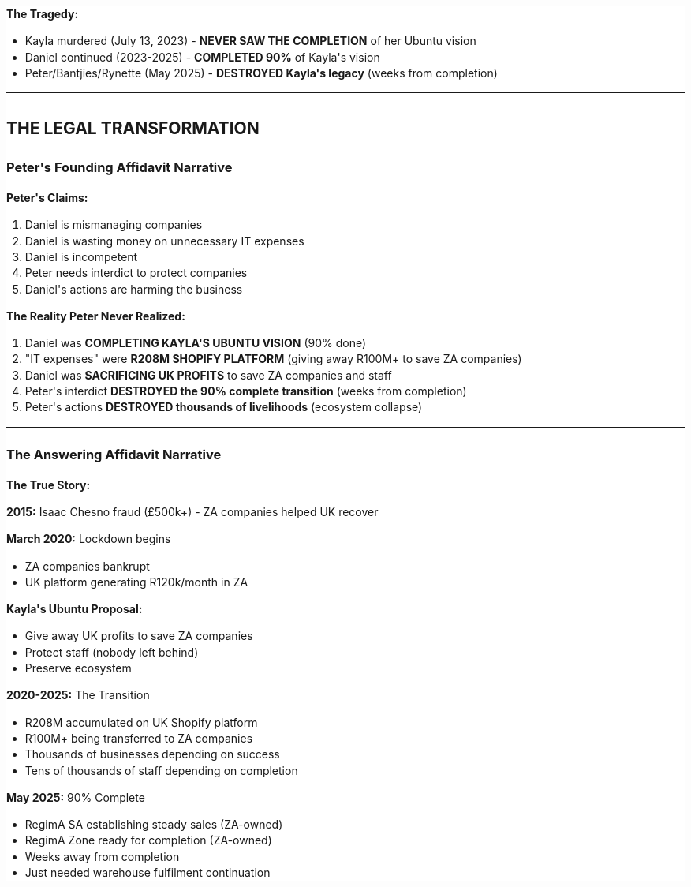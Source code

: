 **The Tragedy:**
- Kayla murdered (July 13, 2023) - **NEVER SAW THE COMPLETION** of her Ubuntu vision
- Daniel continued (2023-2025) - **COMPLETED 90%** of Kayla's vision
- Peter/Bantjies/Rynette (May 2025) - **DESTROYED Kayla's legacy** (weeks from completion)

---

## THE LEGAL TRANSFORMATION

### **Peter's Founding Affidavit Narrative**

**Peter's Claims:**
1. Daniel is mismanaging companies
2. Daniel is wasting money on unnecessary IT expenses
3. Daniel is incompetent
4. Peter needs interdict to protect companies
5. Daniel's actions are harming the business

**The Reality Peter Never Realized:**
1. Daniel was **COMPLETING KAYLA'S UBUNTU VISION** (90% done)
2. "IT expenses" were **R208M SHOPIFY PLATFORM** (giving away R100M+ to save ZA companies)
3. Daniel was **SACRIFICING UK PROFITS** to save ZA companies and staff
4. Peter's interdict **DESTROYED the 90% complete transition** (weeks from completion)
5. Peter's actions **DESTROYED thousands of livelihoods** (ecosystem collapse)

---

### **The Answering Affidavit Narrative**

**The True Story:**

**2015:** Isaac Chesno fraud (£500k+) - ZA companies helped UK recover

**March 2020:** Lockdown begins
- ZA companies bankrupt
- UK platform generating R120k/month in ZA

**Kayla's Ubuntu Proposal:**
- Give away UK profits to save ZA companies
- Protect staff (nobody left behind)
- Preserve ecosystem

**2020-2025:** The Transition
- R208M accumulated on UK Shopify platform
- R100M+ being transferred to ZA companies
- Thousands of businesses depending on success
- Tens of thousands of staff depending on completion

**May 2025:** 90% Complete
- RegimA SA establishing steady sales (ZA-owned)
- RegimA Zone ready for completion (ZA-owned)
- Weeks away from completion
- Just needed warehouse fulfilment continuation
